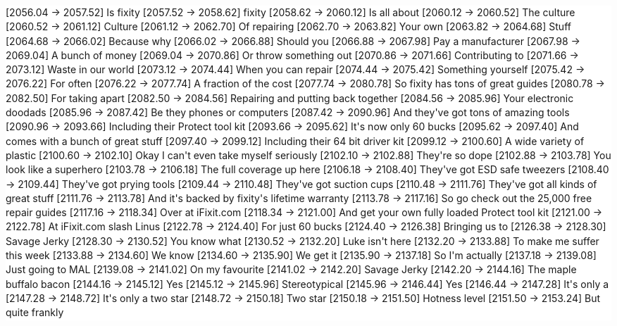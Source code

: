 [2056.04 → 2057.52] Is fixity
[2057.52 → 2058.62] fixity
[2058.62 → 2060.12] Is all about
[2060.12 → 2060.52] The culture
[2060.52 → 2061.12] Culture
[2061.12 → 2062.70] Of repairing
[2062.70 → 2063.82] Your own
[2063.82 → 2064.68] Stuff
[2064.68 → 2066.02] Because why
[2066.02 → 2066.88] Should you
[2066.88 → 2067.98] Pay a manufacturer
[2067.98 → 2069.04] A bunch of money
[2069.04 → 2070.86] Or throw something out
[2070.86 → 2071.66] Contributing to
[2071.66 → 2073.12] Waste in our world
[2073.12 → 2074.44] When you can repair
[2074.44 → 2075.42] Something yourself
[2075.42 → 2076.22] For often
[2076.22 → 2077.74] A fraction of the cost
[2077.74 → 2080.78] So fixity has tons of great guides
[2080.78 → 2082.50] For taking apart
[2082.50 → 2084.56] Repairing and putting back together
[2084.56 → 2085.96] Your electronic doodads
[2085.96 → 2087.42] Be they phones or computers
[2087.42 → 2090.96] And they've got tons of amazing tools
[2090.96 → 2093.66] Including their Protect tool kit
[2093.66 → 2095.62] It's now only 60 bucks
[2095.62 → 2097.40] And comes with a bunch of great stuff
[2097.40 → 2099.12] Including their 64 bit driver kit
[2099.12 → 2100.60] A wide variety of plastic
[2100.60 → 2102.10] Okay I can't even take myself seriously
[2102.10 → 2102.88] They're so dope
[2102.88 → 2103.78] You look like a superhero
[2103.78 → 2106.18] The full coverage up here
[2106.18 → 2108.40] They've got ESD safe tweezers
[2108.40 → 2109.44] They've got prying tools
[2109.44 → 2110.48] They've got suction cups
[2110.48 → 2111.76] They've got all kinds of great stuff
[2111.76 → 2113.78] And it's backed by fixity's lifetime warranty
[2113.78 → 2117.16] So go check out the 25,000 free repair guides
[2117.16 → 2118.34] Over at iFixit.com
[2118.34 → 2121.00] And get your own fully loaded Protect tool kit
[2121.00 → 2122.78] At iFixit.com slash Linus
[2122.78 → 2124.40] For just 60 bucks
[2124.40 → 2126.38] Bringing us to
[2126.38 → 2128.30] Savage Jerky
[2128.30 → 2130.52] You know what
[2130.52 → 2132.20] Luke isn't here
[2132.20 → 2133.88] To make me suffer this week
[2133.88 → 2134.60] We know
[2134.60 → 2135.90] We get it
[2135.90 → 2137.18] So I'm actually
[2137.18 → 2139.08] Just going to MAL
[2139.08 → 2141.02] On my favourite
[2141.02 → 2142.20] Savage Jerky
[2142.20 → 2144.16] The maple buffalo bacon
[2144.16 → 2145.12] Yes
[2145.12 → 2145.96] Stereotypical
[2145.96 → 2146.44] Yes
[2146.44 → 2147.28] It's only a
[2147.28 → 2148.72] It's only a two star
[2148.72 → 2150.18] Two star
[2150.18 → 2151.50] Hotness level
[2151.50 → 2153.24] But quite frankly
